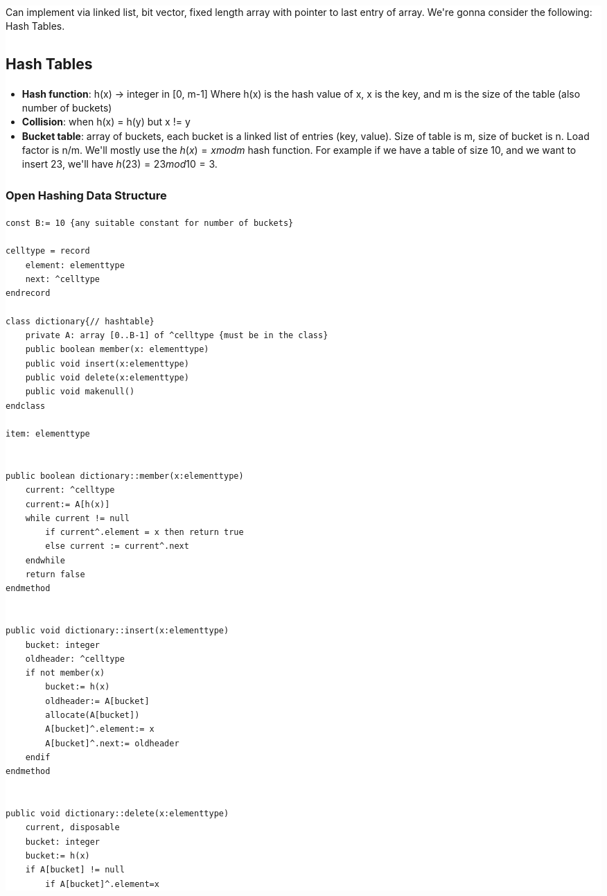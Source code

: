 Can implement via linked list, bit vector, fixed length array with pointer to last entry of array. We're gonna consider the following: Hash Tables.

## Hash Tables
- **Hash function**: h(x) -> integer in [0, m-1]
Where h(x) is the hash value of x, x is the key, and m is the size of the table (also number of buckets)
- **Collision**: when h(x) = h(y) but x != y
- **Bucket table**: array of buckets, each bucket is a linked list of entries (key, value). Size of table is m, size of bucket is n. Load factor is n/m.
We'll mostly use the $h(x) = x mod m$ hash function. For example if we have a table of size 10, and we want to insert 23, we'll have $h(23) = 23 mod 10 = 3$.

### Open Hashing Data Structure
```
const B:= 10 {any suitable constant for number of buckets}

celltype = record
    element: elementtype
    next: ^celltype	
endrecord

class dictionary{// hashtable}
    private A: array [0..B-1] of ^celltype {must be in the class}
    public boolean member(x: elementtype)
    public void insert(x:elementtype)
    public void delete(x:elementtype)
    public void makenull()
endclass

item: elementtype


public boolean dictionary::member(x:elementtype)
    current: ^celltype
    current:= A[h(x)]
    while current != null
        if current^.element = x then return true
        else current := current^.next
    endwhile
    return false
endmethod


public void dictionary::insert(x:elementtype)
    bucket: integer
    oldheader: ^celltype
    if not member(x)
        bucket:= h(x)
        oldheader:= A[bucket]
        allocate(A[bucket])
        A[bucket]^.element:= x
        A[bucket]^.next:= oldheader
    endif
endmethod


public void dictionary::delete(x:elementtype)
    current, disposable
    bucket: integer
    bucket:= h(x)
    if A[bucket] != null
        if A[bucket]^.element=x
```